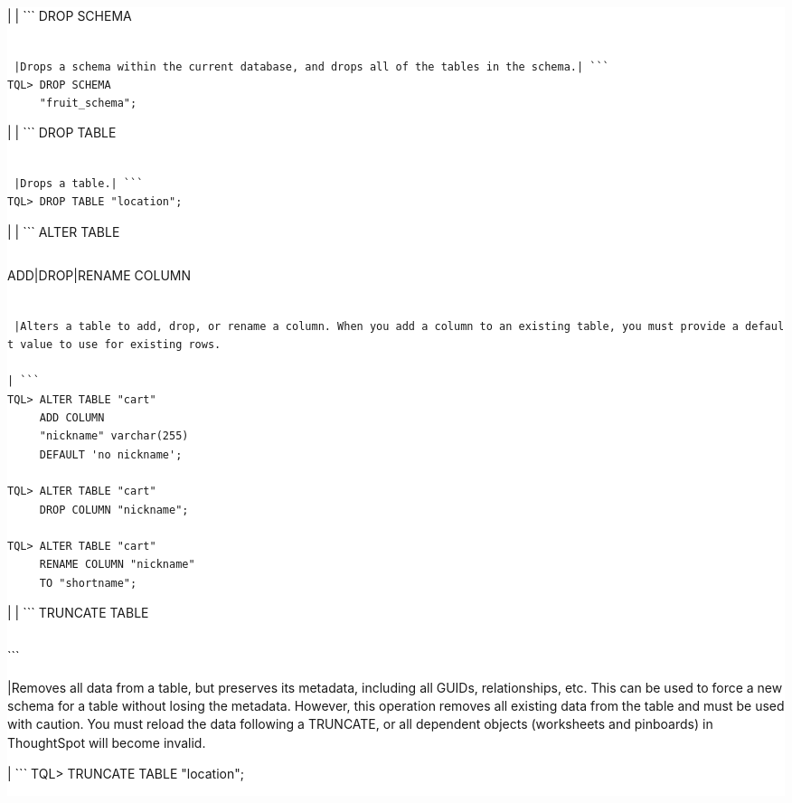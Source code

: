  |
| ```
DROP SCHEMA
   <schema>
```

 |Drops a schema within the current database, and drops all of the tables in the schema.| ```
TQL> DROP SCHEMA
     "fruit_schema";
```

 |
| ```
DROP TABLE <table>
```

 |Drops a table.| ```
TQL> DROP TABLE "location";
```

 |
| ```
ALTER TABLE <table>
   ADD|DROP|RENAME
   COLUMN <column>
```

 |Alters a table to add, drop, or rename a column. When you add a column to an existing table, you must provide a default value to use for existing rows.

| ```
TQL> ALTER TABLE "cart"
     ADD COLUMN
     "nickname" varchar(255)
     DEFAULT 'no nickname';

TQL> ALTER TABLE "cart"
     DROP COLUMN "nickname";

TQL> ALTER TABLE "cart"
     RENAME COLUMN "nickname"
     TO "shortname";
```

 |
| ```
TRUNCATE TABLE
   <table>
```

 |Removes all data from a table, but preserves its metadata, including all GUIDs, relationships, etc. This can be used to force a new schema for a table without losing the metadata. However, this operation removes all existing data from the table and must be used with caution. You must reload the data following a TRUNCATE, or all dependent objects (worksheets and pinboards) in ThoughtSpot will become invalid.

| ```
TQL> TRUNCATE TABLE
     "location";
```
